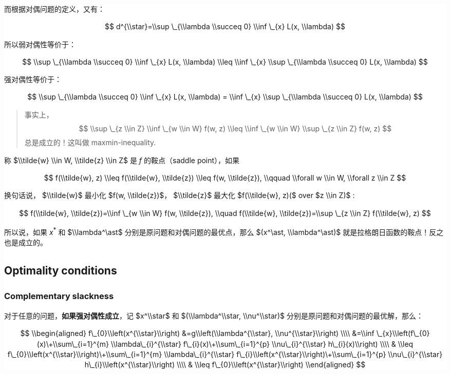 而根据对偶问题的定义，又有：

$$
d^{\\star}=\\sup \_{\\lambda \\succeq 0} \\inf \_{x} L(x, \\lambda)
$$

所以弱对偶性等价于：

$$
\\sup \_{\\lambda \\succeq 0} \\inf \_{x} L(x, \\lambda) \\leq \\inf \_{x} \\sup \_{\\lambda \\succeq 0} L(x, \\lambda)
$$

强对偶性等价于：

$$
\\sup \_{\\lambda \\succeq 0} \\inf \_{x} L(x, \\lambda) = \\inf \_{x} \\sup \_{\\lambda \\succeq 0} L(x, \\lambda)
$$

> 事实上，
> $$
> \\sup \_{z \\in Z} \\inf \_{w \\in W} f(w, z) \\leq \\inf \_{w \\in W} \\sup \_{z \\in Z} f(w, z)
> $$
> 总是成立的！这叫做 maxmin-inequality.



称 $\\tilde{w} \\in W, \\tilde{z} \\in Z$ 是 $f$ 的鞍点（saddle point），如果

$$
f(\\tilde{w}, z) \\leq f(\\tilde{w}, \\tilde{z}) \\leq f(w, \\tilde{z}), \\qquad \\forall w \\in W, \\forall z \\in Z
$$

换句话说， $\\tilde{w}$ 最小化 $f(w, \\tilde{z})$， $\\tilde{z}$ 最大化 $f(\\tilde{w}, z)($ over $z \\in Z)$ :

$$
f(\\tilde{w}, \\tilde{z})=\\inf \_{w \\in W} f(w, \\tilde{z}), \\quad f(\\tilde{w}, \\tilde{z})=\\sup \_{z \\in Z} f(\\tilde{w}, z)
$$



所以说，如果 $x^\ast$ 和 $\\lambda^\ast$ 分别是原问题和对偶问题的最优点，那么 $(x^\ast, \\lambda^\ast)$ 就是拉格朗日函数的鞍点！反之也是成立的。



## Optimality conditions

### Complementary slackness



对于任意的问题，**如果强对偶性成立**，记 $x^\\star$ 和 $(\\lambda^\\star, \\nu^\\star)$ 分别是原问题和对偶问题的最优解，那么：

$$
\\begin{aligned}
f\_{0}\\left(x^{\\star}\\right) &=g\\left(\\lambda^{\\star}, \\nu^{\\star}\\right) \\\\
&=\\inf \_{x}\\left(f\_{0}(x)\+\\sum\_{i=1}^{m} \\lambda\_{i}^{\\star} f\_{i}(x)\+\\sum\_{i=1}^{p} \\nu\_{i}^{\\star} h\_{i}(x)\\right) \\\\
& \\leq f\_{0}\\left(x^{\\star}\\right)\+\\sum\_{i=1}^{m} \\lambda\_{i}^{\\star} f\_{i}\\left(x^{\\star}\\right)\+\\sum\_{i=1}^{p} \\nu\_{i}^{\\star} h\_{i}\\left(x^{\\star}\\right) \\\\
& \\leq f\_{0}\\left(x^{\\star}\\right)
\\end{aligned}
$$
